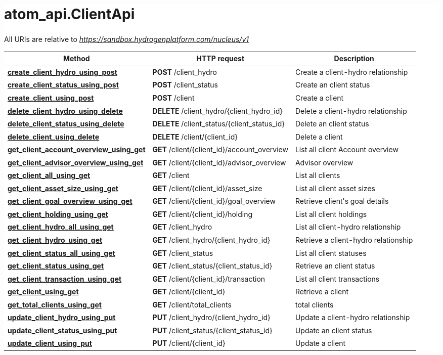 # atom_api.ClientApi

All URIs are relative to *https://sandbox.hydrogenplatform.com/nucleus/v1*

Method | HTTP request | Description
------------- | ------------- | -------------
[**create_client_hydro_using_post**](ClientApi.md#create_client_hydro_using_post) | **POST** /client_hydro | Create a client-hydro relationship
[**create_client_status_using_post**](ClientApi.md#create_client_status_using_post) | **POST** /client_status | Create an client status
[**create_client_using_post**](ClientApi.md#create_client_using_post) | **POST** /client | Create a client
[**delete_client_hydro_using_delete**](ClientApi.md#delete_client_hydro_using_delete) | **DELETE** /client_hydro/{client_hydro_id} | Delete a client-hydro relationship
[**delete_client_status_using_delete**](ClientApi.md#delete_client_status_using_delete) | **DELETE** /client_status/{client_status_id} | Delete an client status
[**delete_client_using_delete**](ClientApi.md#delete_client_using_delete) | **DELETE** /client/{client_id} | Delete a client
[**get_client_account_overview_using_get**](ClientApi.md#get_client_account_overview_using_get) | **GET** /client/{client_id}/account_overview | List all client Account overview
[**get_client_advisor_overview_using_get**](ClientApi.md#get_client_advisor_overview_using_get) | **GET** /client/{client_id}/advisor_overview | Advisor overview
[**get_client_all_using_get**](ClientApi.md#get_client_all_using_get) | **GET** /client | List all clients
[**get_client_asset_size_using_get**](ClientApi.md#get_client_asset_size_using_get) | **GET** /client/{client_id}/asset_size | List all client asset sizes
[**get_client_goal_overview_using_get**](ClientApi.md#get_client_goal_overview_using_get) | **GET** /client/{client_id}/goal_overview | Retrieve client&#39;s goal details 
[**get_client_holding_using_get**](ClientApi.md#get_client_holding_using_get) | **GET** /client/{client_id}/holding | List all client holdings
[**get_client_hydro_all_using_get**](ClientApi.md#get_client_hydro_all_using_get) | **GET** /client_hydro | List all client-hydro relationship
[**get_client_hydro_using_get**](ClientApi.md#get_client_hydro_using_get) | **GET** /client_hydro/{client_hydro_id} | Retrieve a client-hydro relationship
[**get_client_status_all_using_get**](ClientApi.md#get_client_status_all_using_get) | **GET** /client_status | List all client statuses
[**get_client_status_using_get**](ClientApi.md#get_client_status_using_get) | **GET** /client_status/{client_status_id} | Retrieve an client status
[**get_client_transaction_using_get**](ClientApi.md#get_client_transaction_using_get) | **GET** /client/{client_id}/transaction | List all client transactions
[**get_client_using_get**](ClientApi.md#get_client_using_get) | **GET** /client/{client_id} | Retrieve a client
[**get_total_clients_using_get**](ClientApi.md#get_total_clients_using_get) | **GET** /client/total_clients | total clients
[**update_client_hydro_using_put**](ClientApi.md#update_client_hydro_using_put) | **PUT** /client_hydro/{client_hydro_id} | Update a client-hydro relationship
[**update_client_status_using_put**](ClientApi.md#update_client_status_using_put) | **PUT** /client_status/{client_status_id} | Update an client status
[**update_client_using_put**](ClientApi.md#update_client_using_put) | **PUT** /client/{client_id} | Update a client
